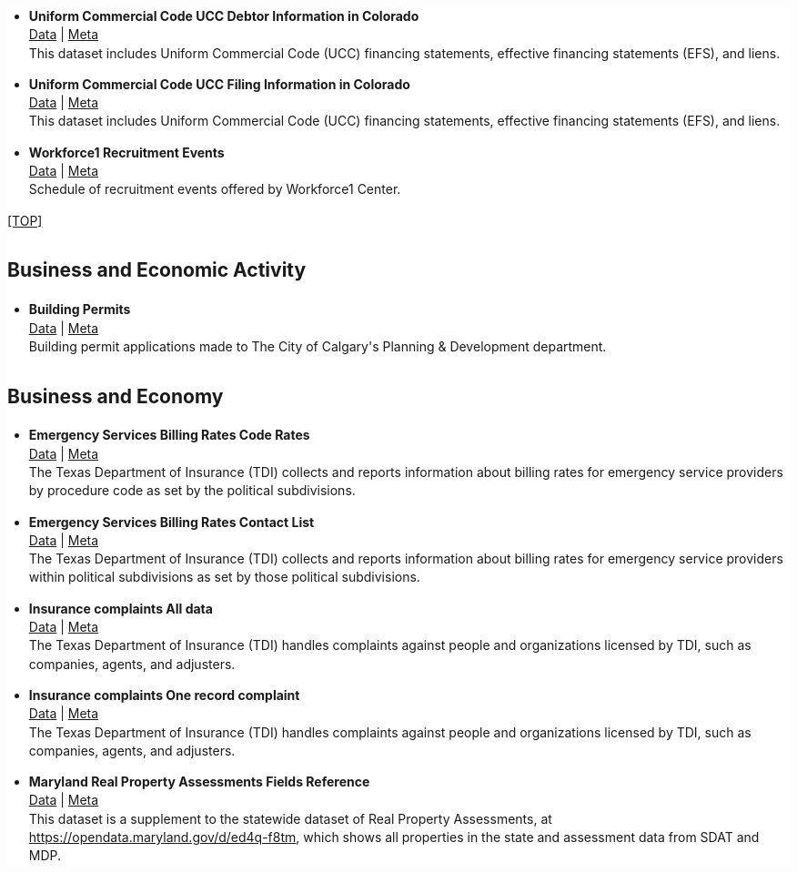 - **Uniform Commercial Code UCC Debtor Information in Colorado**  
  [Data](https://data.colorado.gov/resource/8upq-58vz.json) | [Meta](https://data.colorado.gov/api/views/8upq-58vz)  
  This dataset includes Uniform Commercial Code (UCC) financing statements, effective financing statements (EFS), and liens. 

- **Uniform Commercial Code UCC Filing Information in Colorado**  
  [Data](https://data.colorado.gov/resource/wffy-3uut.json) | [Meta](https://data.colorado.gov/api/views/wffy-3uut)  
  This dataset includes Uniform Commercial Code (UCC) financing statements, effective financing statements (EFS), and liens. 

- **Workforce1 Recruitment Events**  
  [Data](https://data.cityofnewyork.us/resource/kf2b-aeh5.json) | [Meta](https://data.cityofnewyork.us/api/views/kf2b-aeh5)  
  Schedule of recruitment events offered by Workforce1 Center.

[[TOP]](#table-of-contents)

## Business and Economic Activity

- **Building Permits**  
  [Data](https://data.calgary.ca/resource/c2es-76ed.json) | [Meta](https://data.calgary.ca/api/views/c2es-76ed)  
  Building permit applications made to The City of Calgary's Planning & Development department. 

## Business and Economy

- **Emergency Services Billing Rates Code Rates**  
  [Data](https://data.texas.gov/resource/ipyh-z9mx.json) | [Meta](https://data.texas.gov/api/views/ipyh-z9mx)  
  The Texas Department of Insurance (TDI) collects and reports information about billing rates for emergency service providers by procedure code as set by the political subdivisions. 

- **Emergency Services Billing Rates Contact List**  
  [Data](https://data.texas.gov/resource/xgca-u3qh.json) | [Meta](https://data.texas.gov/api/views/xgca-u3qh)  
  The Texas Department of Insurance (TDI) collects and reports information about billing rates for emergency service providers within political subdivisions as set by those political subdivisions. 

- **Insurance complaints All data**  
  [Data](https://data.texas.gov/resource/ubdr-4uff.json) | [Meta](https://data.texas.gov/api/views/ubdr-4uff)  
  The Texas Department of Insurance (TDI) handles complaints against people and organizations licensed by TDI, such as companies, agents, and adjusters. 

- **Insurance complaints One record complaint**  
  [Data](https://data.texas.gov/resource/jjc8-mxkg.json) | [Meta](https://data.texas.gov/api/views/jjc8-mxkg)  
  The Texas Department of Insurance (TDI) handles complaints against people and organizations licensed by TDI, such as companies, agents, and adjusters. 

- **Maryland Real Property Assessments Fields Reference**  
  [Data](https://opendata.maryland.gov/resource/w8th-47fz.json) | [Meta](https://opendata.maryland.gov/api/views/w8th-47fz)  
  This dataset is a supplement to the statewide dataset of Real Property Assessments, at https://opendata.maryland.gov/d/ed4q-f8tm, which shows all properties in the state and assessment data from SDAT and MDP.
